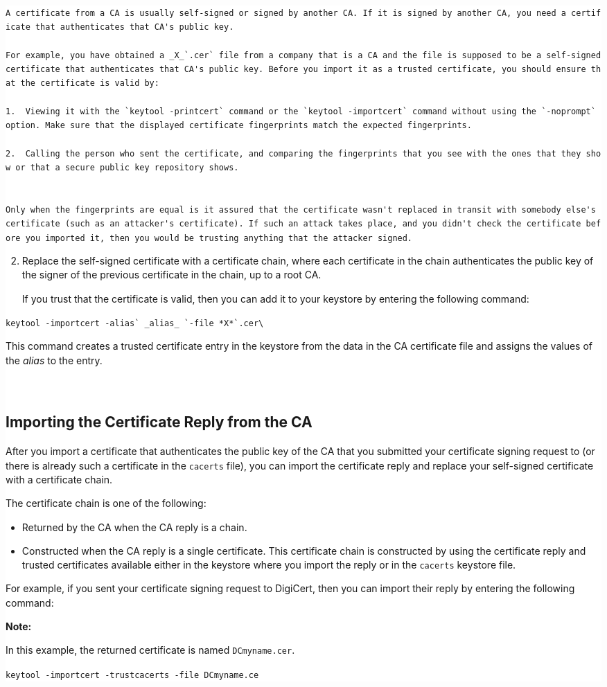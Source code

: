     A certificate from a CA is usually self-signed or signed by another CA. If it is signed by another CA, you need a certificate that authenticates that CA's public key.
    
    For example, you have obtained a _X_`.cer` file from a company that is a CA and the file is supposed to be a self-signed certificate that authenticates that CA's public key. Before you import it as a trusted certificate, you should ensure that the certificate is valid by:
    
    1.  Viewing it with the `keytool -printcert` command or the `keytool -importcert` command without using the `-noprompt` option. Make sure that the displayed certificate fingerprints match the expected fingerprints.
        
    2.  Calling the person who sent the certificate, and comparing the fingerprints that you see with the ones that they show or that a secure public key repository shows.
        
    
    Only when the fingerprints are equal is it assured that the certificate wasn't replaced in transit with somebody else's certificate (such as an attacker's certificate). If such an attack takes place, and you didn't check the certificate before you imported it, then you would be trusting anything that the attacker signed.

2.  Replace the self-signed certificate with a certificate chain, where each certificate in the chain authenticates the public key of the signer of the previous certificate in the chain, up to a root CA.

    If you trust that the certificate is valid, then you can add it to your keystore by entering the following command:
```shell
keytool -importcert -alias` _alias_ `-file *X*`.cer\
```

This command creates a trusted certificate entry in the keystore from the data in the CA certificate file and assigns the values of the _alias_ to the entry.

<a id="importing-from-ca">&nbsp;</a>
## Importing the Certificate Reply from the CA

After you import a certificate that authenticates the public key of the CA that you submitted your certificate signing request to (or there is already such a certificate in the `cacerts` file), you can import the certificate reply and replace your self-signed certificate with a certificate chain.

The certificate chain is one of the following:

*   Returned by the CA when the CA reply is a chain.

*   Constructed when the CA reply is a single certificate. This certificate chain is constructed by using the certificate reply and trusted certificates available either in the keystore where you import the reply or in the `cacerts` keystore file.


For example, if you sent your certificate signing request to DigiCert, then you can import their reply by entering the following command:

**Note:**

In this example, the returned certificate is named `DCmyname.cer`.
```shell
keytool -importcert -trustcacerts -file DCmyname.ce
```
